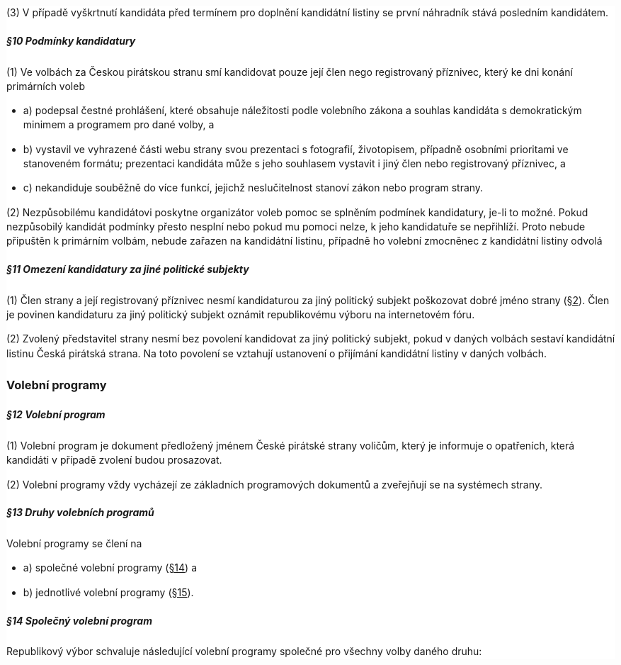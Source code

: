 (3) V případě vyškrtnutí kandidáta před termínem pro doplnění kandidátní listiny se první náhradník stává posledním kandidátem.

##### **§10 Podmínky kandidatury**

(1) Ve volbách za Českou pirátskou stranu smí kandidovat pouze její člen nego registrovaný příznivec, který ke dni konání primárních voleb

* a) podepsal čestné prohlášení, které obsahuje náležitosti podle volebního zákona a souhlas kandidáta s demokratickým minimem a programem pro dané volby, a

* b) vystavil ve vyhrazené části webu strany svou prezentaci s fotografií, životopisem, případně osobními prioritami ve stanoveném formátu; prezentaci kandidáta může s jeho souhlasem vystavit i jiný člen nebo registrovaný příznivec, a

* c) nekandiduje souběžně do více funkcí, jejichž neslučitelnost stanoví zákon nebo program strany.

(2) Nezpůsobilému kandidátovi poskytne organizátor voleb pomoc se splněním podmínek kandidatury, je-li to možné. Pokud nezpůsobilý kandidát podmínky přesto nesplní nebo pokud mu pomoci nelze, k jeho kandidatuře se nepřihlíží. Proto nebude připuštěn k primárním volbám, nebude zařazen na kandidátní listinu, případně ho volební zmocněnec z kandidátní listiny odvolá

##### **§11 Omezení kandidatury za jiné politické subjekty**

(1) Člen strany a její registrovaný příznivec nesmí kandidaturou za jiný politický subjekt poškozovat dobré jméno strany ([§2](http://www.pirati.cz/rules/vr?rev=1330191681#poskozeni_dobreho_jmena)). Člen je povinen kandidaturu za jiný politický subjekt oznámit republikovému výboru na internetovém fóru.

(2) Zvolený představitel strany nesmí bez povolení kandidovat za jiný politický subjekt, pokud v daných volbách sestaví kandidátní listinu Česká pirátská strana. Na toto povolení se vztahují ustanovení o přijímání kandidátní listiny v daných volbách.

### Volební programy

##### **§12 Volební program**

(1) Volební program je dokument předložený jménem České pirátské strany voličům, který je informuje o opatřeních, která kandidáti v případě zvolení budou prosazovat.

(2) Volební programy vždy vycházejí ze základních programových dokumentů a zveřejňují se na systémech strany.

##### **§13 Druhy volebních programů**

Volební programy se člení na

* a) společné volební programy ([§14](http://www.pirati.cz/rules/vr?rev=1330191681#spolecny_volebni_program)) a

* b) jednotlivé volební programy ([§15](http://www.pirati.cz/rules/vr?rev=1330191681#jednotlivy_volebni_program)).

##### **§14 Společný volební program**

Republikový výbor schvaluje následující volební programy společné pro všechny volby daného druhu:
